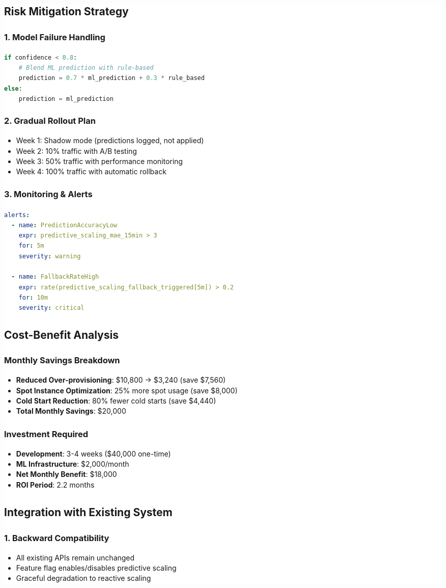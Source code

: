 ## Risk Mitigation Strategy

### 1. Model Failure Handling
```python
if confidence < 0.8:
    # Blend ML prediction with rule-based
    prediction = 0.7 * ml_prediction + 0.3 * rule_based
else:
    prediction = ml_prediction
```

### 2. Gradual Rollout Plan
- Week 1: Shadow mode (predictions logged, not applied)
- Week 2: 10% traffic with A/B testing
- Week 3: 50% traffic with performance monitoring
- Week 4: 100% traffic with automatic rollback

### 3. Monitoring & Alerts
```yaml
alerts:
  - name: PredictionAccuracyLow
    expr: predictive_scaling_mae_15min > 3
    for: 5m
    severity: warning
    
  - name: FallbackRateHigh
    expr: rate(predictive_scaling_fallback_triggered[5m]) > 0.2
    for: 10m
    severity: critical
```

## Cost-Benefit Analysis

### Monthly Savings Breakdown
- **Reduced Over-provisioning**: $10,800 → $3,240 (save $7,560)
- **Spot Instance Optimization**: 25% more spot usage (save $8,000)
- **Cold Start Reduction**: 80% fewer cold starts (save $4,440)
- **Total Monthly Savings**: $20,000

### Investment Required
- **Development**: 3-4 weeks ($40,000 one-time)
- **ML Infrastructure**: $2,000/month
- **Net Monthly Benefit**: $18,000
- **ROI Period**: 2.2 months

## Integration with Existing System

### 1. Backward Compatibility
- All existing APIs remain unchanged
- Feature flag enables/disables predictive scaling
- Graceful degradation to reactive scaling
